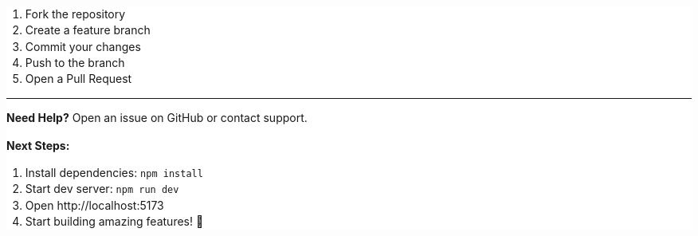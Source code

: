 1. Fork the repository
2. Create a feature branch
3. Commit your changes
4. Push to the branch
5. Open a Pull Request

---

**Need Help?** Open an issue on GitHub or contact support.

**Next Steps:**
1. Install dependencies: `npm install`
2. Start dev server: `npm run dev`
3. Open http://localhost:5173
4. Start building amazing features! 🚀
